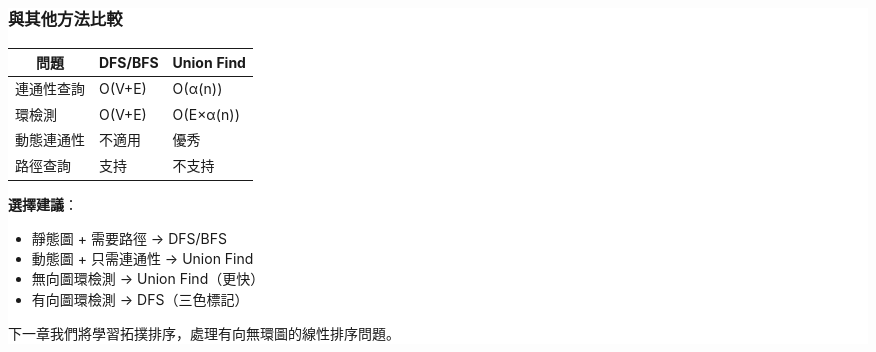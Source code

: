 ### 與其他方法比較

| 問題 | DFS/BFS | Union Find |
|------|---------|-----------|
| 連通性查詢 | O(V+E) | O(α(n)) |
| 環檢測 | O(V+E) | O(E×α(n)) |
| 動態連通性 | 不適用 | 優秀 |
| 路徑查詢 | 支持 | 不支持 |

**選擇建議**：
- 靜態圖 + 需要路徑 → DFS/BFS
- 動態圖 + 只需連通性 → Union Find
- 無向圖環檢測 → Union Find（更快）
- 有向圖環檢測 → DFS（三色標記）

下一章我們將學習拓撲排序，處理有向無環圖的線性排序問題。
